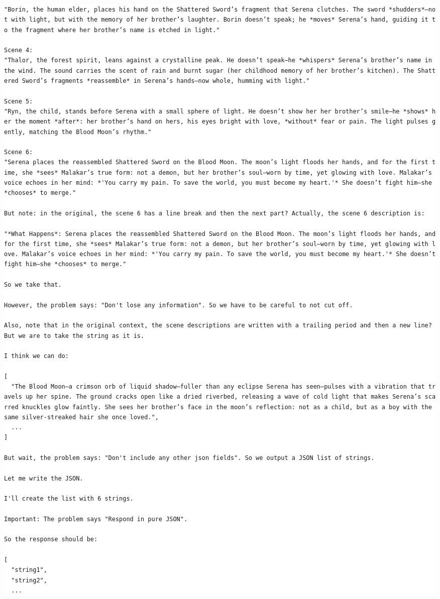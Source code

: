 ```
"Borin, the human elder, places his hand on the Shattered Sword’s fragment that Serena clutches. The sword *shudders*—not with light, but with the memory of her brother’s laughter. Borin doesn’t speak; he *moves* Serena’s hand, guiding it to the fragment where her brother’s name is etched in light."

Scene 4:
"Thalor, the forest spirit, leans against a crystalline peak. He doesn’t speak—he *whispers* Serena’s brother’s name in the wind. The sound carries the scent of rain and burnt sugar (her childhood memory of her brother’s kitchen). The Shattered Sword’s fragments *reassemble* in Serena’s hands—now whole, humming with light."

Scene 5:
"Ryn, the child, stands before Serena with a small sphere of light. He doesn’t show her her brother’s smile—he *shows* her the moment *after*: her brother’s hand on hers, his eyes bright with love, *without* fear or pain. The light pulses gently, matching the Blood Moon’s rhythm."

Scene 6:
"Serena places the reassembled Shattered Sword on the Blood Moon. The moon’s light floods her hands, and for the first time, she *sees* Malakar’s true form: not a demon, but her brother’s soul—worn by time, yet glowing with love. Malakar’s voice echoes in her mind: *'You carry my pain. To save the world, you must become my heart.'* She doesn’t fight him—she *chooses* to merge."

But note: in the original, the scene 6 has a line break and then the next part? Actually, the scene 6 description is:

"*What Happens*: Serena places the reassembled Shattered Sword on the Blood Moon. The moon’s light floods her hands, and for the first time, she *sees* Malakar’s true form: not a demon, but her brother’s soul—worn by time, yet glowing with love. Malakar’s voice echoes in her mind: *'You carry my pain. To save the world, you must become my heart.'* She doesn’t fight him—she *chooses* to merge."

So we take that.

However, the problem says: "Don't lose any information". So we have to be careful to not cut off.

Also, note that in the original context, the scene descriptions are written with a trailing period and then a new line? But we are to take the string as it is.

I think we can do:

[
  "The Blood Moon—a crimson orb of liquid shadow—fuller than any eclipse Serena has seen—pulses with a vibration that travels up her spine. The ground cracks open like a dried riverbed, releasing a wave of cold light that makes Serena’s scarred knuckles glow faintly. She sees her brother’s face in the moon’s reflection: not as a child, but as a boy with the same silver-streaked hair she once loved.",
  ... 
]

But wait, the problem says: "Don't include any other json fields". So we output a JSON list of strings.

Let me write the JSON.

I'll create the list with 6 strings.

Important: The problem says "Respond in pure JSON".

So the response should be:

[
  "string1",
  "string2",
  ...
```